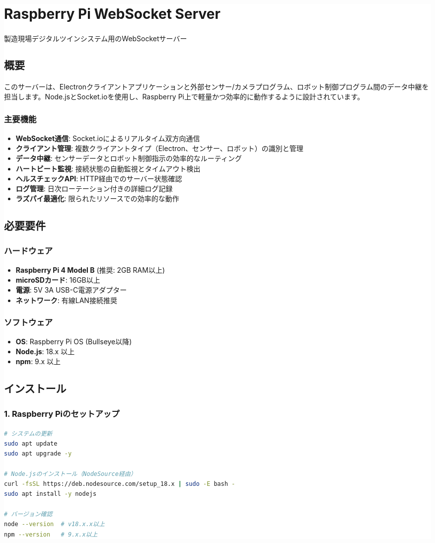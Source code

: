 # Raspberry Pi WebSocket Server

製造現場デジタルツインシステム用のWebSocketサーバー

## 概要

このサーバーは、Electronクライアントアプリケーションと外部センサー/カメラプログラム、ロボット制御プログラム間のデータ中継を担当します。Node.jsとSocket.ioを使用し、Raspberry Pi上で軽量かつ効率的に動作するように設計されています。

### 主要機能

- **WebSocket通信**: Socket.ioによるリアルタイム双方向通信
- **クライアント管理**: 複数クライアントタイプ（Electron、センサー、ロボット）の識別と管理
- **データ中継**: センサーデータとロボット制御指示の効率的なルーティング
- **ハートビート監視**: 接続状態の自動監視とタイムアウト検出
- **ヘルスチェックAPI**: HTTP経由でのサーバー状態確認
- **ログ管理**: 日次ローテーション付きの詳細ログ記録
- **ラズパイ最適化**: 限られたリソースでの効率的な動作

## 必要要件

### ハードウェア
- **Raspberry Pi 4 Model B** (推奨: 2GB RAM以上)
- **microSDカード**: 16GB以上
- **電源**: 5V 3A USB-C電源アダプター
- **ネットワーク**: 有線LAN接続推奨

### ソフトウェア
- **OS**: Raspberry Pi OS (Bullseye以降)
- **Node.js**: 18.x 以上
- **npm**: 9.x 以上

## インストール

### 1. Raspberry Piのセットアップ

```bash
# システムの更新
sudo apt update
sudo apt upgrade -y

# Node.jsのインストール（NodeSource経由）
curl -fsSL https://deb.nodesource.com/setup_18.x | sudo -E bash -
sudo apt install -y nodejs

# バージョン確認
node --version  # v18.x.x以上
npm --version   # 9.x.x以上
```
